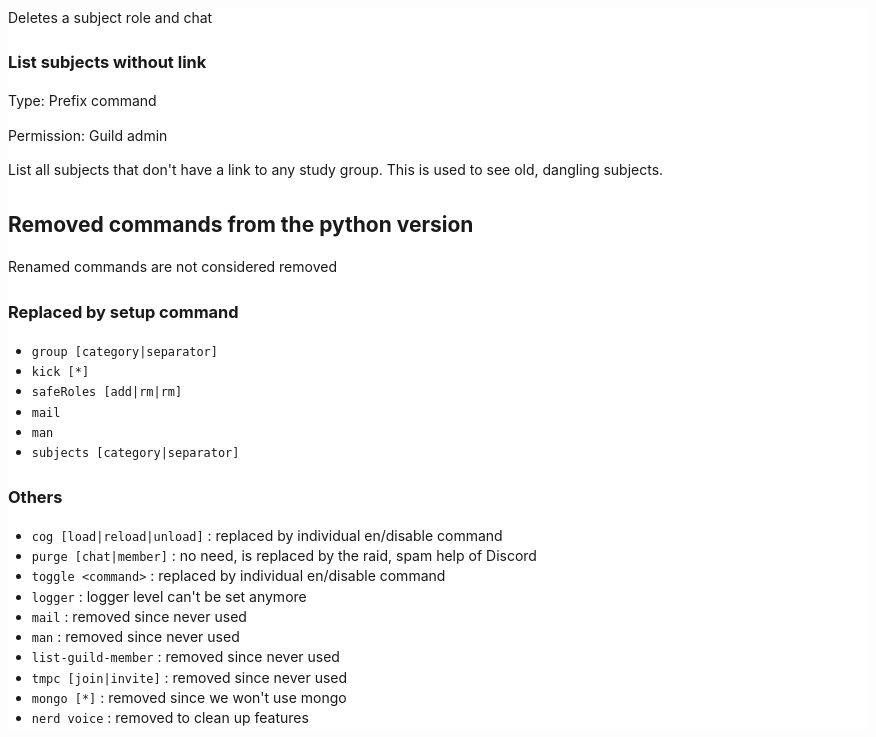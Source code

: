 Deletes a subject role and chat

### List subjects without link

Type: Prefix command

Permission: Guild admin

List all subjects that don't have a link to any study group. This is used to see old, dangling subjects.

## Removed commands from the python version

Renamed commands are not considered removed

### Replaced by setup command

* `group [category|separator]`
* `kick [*]`
* `safeRoles [add|rm|rm]`
* `mail`
* `man`
* `subjects [category|separator]`

### Others

* `cog [load|reload|unload]` : replaced by individual en/disable command
* `purge [chat|member]` : no need, is replaced by the raid, spam help of Discord
* `toggle <command>` : replaced by individual en/disable command
* `logger` : logger level can't be set anymore
* `mail` : removed since never used
* `man` : removed since never used
* `list-guild-member` : removed since never used
* `tmpc [join|invite]` : removed since never used
* `mongo [*]` : removed since we won't use mongo
* `nerd voice` : removed to clean up features
